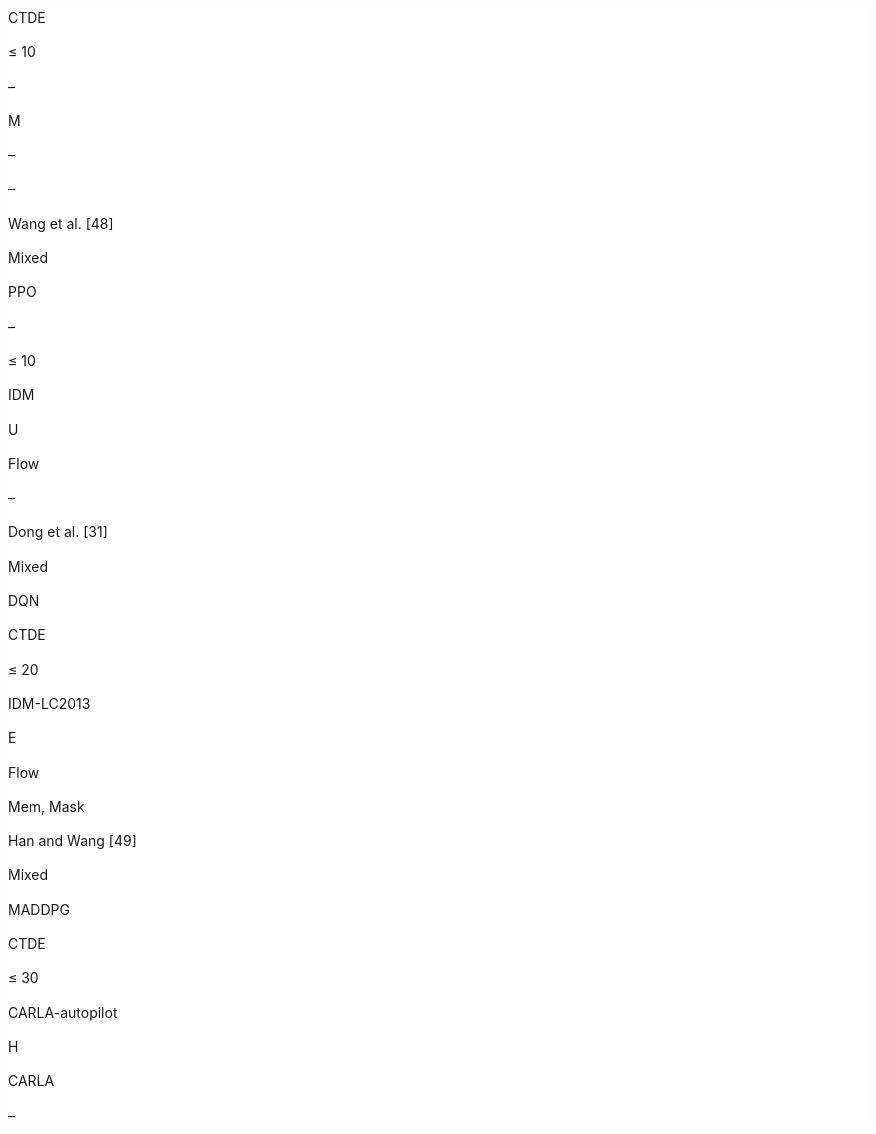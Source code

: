 CTDE

≤ 10

–

M

–

–

Wang et al. \[48\]

Mixed

PPO

–

≤ 10

IDM

U

Flow

–

Dong et al. \[31\]

Mixed

DQN

CTDE

≤ 20

IDM-LC2013

E

Flow

Mem, Mask

Han and Wang \[49\]

Mixed

MADDPG

CTDE

≤ 30

CARLA-autopilot

H

CARLA

–

